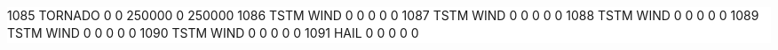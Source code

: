   <tr>
   <td style="text-align:left;"> 1085 </td>
   <td style="text-align:left;"> TORNADO </td>
   <td style="text-align:right;"> 0 </td>
   <td style="text-align:right;"> 0 </td>
   <td style="text-align:right;"> 250000 </td>
   <td style="text-align:right;"> 0 </td>
   <td style="text-align:right;"> 250000 </td>
  </tr>
  <tr>
   <td style="text-align:left;"> 1086 </td>
   <td style="text-align:left;"> TSTM WIND </td>
   <td style="text-align:right;"> 0 </td>
   <td style="text-align:right;"> 0 </td>
   <td style="text-align:right;"> 0 </td>
   <td style="text-align:right;"> 0 </td>
   <td style="text-align:right;"> 0 </td>
  </tr>
  <tr>
   <td style="text-align:left;"> 1087 </td>
   <td style="text-align:left;"> TSTM WIND </td>
   <td style="text-align:right;"> 0 </td>
   <td style="text-align:right;"> 0 </td>
   <td style="text-align:right;"> 0 </td>
   <td style="text-align:right;"> 0 </td>
   <td style="text-align:right;"> 0 </td>
  </tr>
  <tr>
   <td style="text-align:left;"> 1088 </td>
   <td style="text-align:left;"> TSTM WIND </td>
   <td style="text-align:right;"> 0 </td>
   <td style="text-align:right;"> 0 </td>
   <td style="text-align:right;"> 0 </td>
   <td style="text-align:right;"> 0 </td>
   <td style="text-align:right;"> 0 </td>
  </tr>
  <tr>
   <td style="text-align:left;"> 1089 </td>
   <td style="text-align:left;"> TSTM WIND </td>
   <td style="text-align:right;"> 0 </td>
   <td style="text-align:right;"> 0 </td>
   <td style="text-align:right;"> 0 </td>
   <td style="text-align:right;"> 0 </td>
   <td style="text-align:right;"> 0 </td>
  </tr>
  <tr>
   <td style="text-align:left;"> 1090 </td>
   <td style="text-align:left;"> TSTM WIND </td>
   <td style="text-align:right;"> 0 </td>
   <td style="text-align:right;"> 0 </td>
   <td style="text-align:right;"> 0 </td>
   <td style="text-align:right;"> 0 </td>
   <td style="text-align:right;"> 0 </td>
  </tr>
  <tr>
   <td style="text-align:left;"> 1091 </td>
   <td style="text-align:left;"> HAIL </td>
   <td style="text-align:right;"> 0 </td>
   <td style="text-align:right;"> 0 </td>
   <td style="text-align:right;"> 0 </td>
   <td style="text-align:right;"> 0 </td>
   <td style="text-align:right;"> 0 </td>
  </tr>
  <tr>